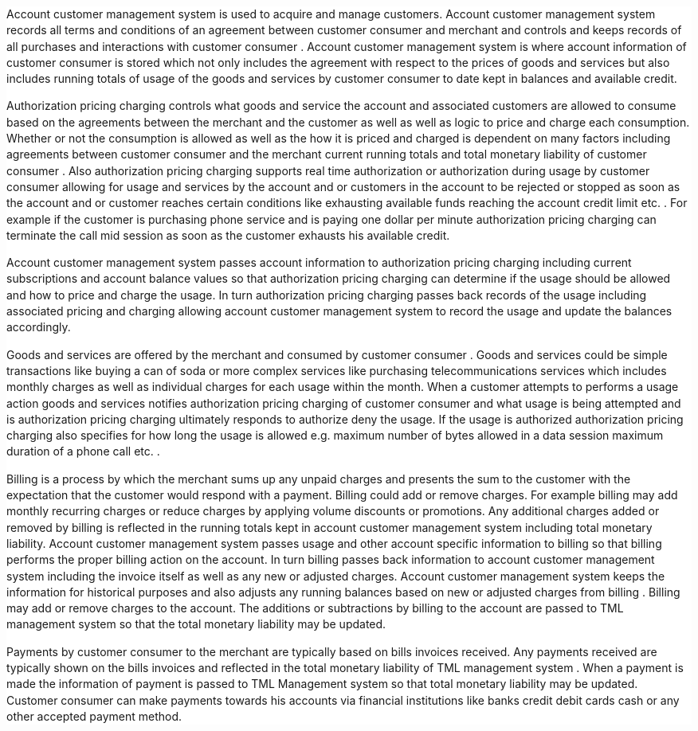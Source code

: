Account customer management system is used to acquire and manage customers. Account customer management system records all terms and conditions of an agreement between customer consumer and merchant and controls and keeps records of all purchases and interactions with customer consumer . Account customer management system is where account information of customer consumer is stored which not only includes the agreement with respect to the prices of goods and services but also includes running totals of usage of the goods and services by customer consumer to date kept in balances and available credit.

Authorization pricing charging controls what goods and service the account and associated customers are allowed to consume based on the agreements between the merchant and the customer as well as well as logic to price and charge each consumption. Whether or not the consumption is allowed as well as the how it is priced and charged is dependent on many factors including agreements between customer consumer and the merchant current running totals and total monetary liability of customer consumer . Also authorization pricing charging supports real time authorization or authorization during usage by customer consumer allowing for usage and services by the account and or customers in the account to be rejected or stopped as soon as the account and or customer reaches certain conditions like exhausting available funds reaching the account credit limit etc. . For example if the customer is purchasing phone service and is paying one dollar per minute authorization pricing charging can terminate the call mid session as soon as the customer exhausts his available credit.

Account customer management system passes account information to authorization pricing charging including current subscriptions and account balance values so that authorization pricing charging can determine if the usage should be allowed and how to price and charge the usage. In turn authorization pricing charging passes back records of the usage including associated pricing and charging allowing account customer management system to record the usage and update the balances accordingly.

Goods and services are offered by the merchant and consumed by customer consumer . Goods and services could be simple transactions like buying a can of soda or more complex services like purchasing telecommunications services which includes monthly charges as well as individual charges for each usage within the month. When a customer attempts to performs a usage action goods and services notifies authorization pricing charging of customer consumer and what usage is being attempted and is authorization pricing charging ultimately responds to authorize deny the usage. If the usage is authorized authorization pricing charging also specifies for how long the usage is allowed e.g. maximum number of bytes allowed in a data session maximum duration of a phone call etc. .

Billing is a process by which the merchant sums up any unpaid charges and presents the sum to the customer with the expectation that the customer would respond with a payment. Billing could add or remove charges. For example billing may add monthly recurring charges or reduce charges by applying volume discounts or promotions. Any additional charges added or removed by billing is reflected in the running totals kept in account customer management system including total monetary liability. Account customer management system passes usage and other account specific information to billing so that billing performs the proper billing action on the account. In turn billing passes back information to account customer management system including the invoice itself as well as any new or adjusted charges. Account customer management system keeps the information for historical purposes and also adjusts any running balances based on new or adjusted charges from billing . Billing may add or remove charges to the account. The additions or subtractions by billing to the account are passed to TML management system so that the total monetary liability may be updated.

Payments by customer consumer to the merchant are typically based on bills invoices received. Any payments received are typically shown on the bills invoices and reflected in the total monetary liability of TML management system . When a payment is made the information of payment is passed to TML Management system so that total monetary liability may be updated. Customer consumer can make payments towards his accounts via financial institutions like banks credit debit cards cash or any other accepted payment method.
